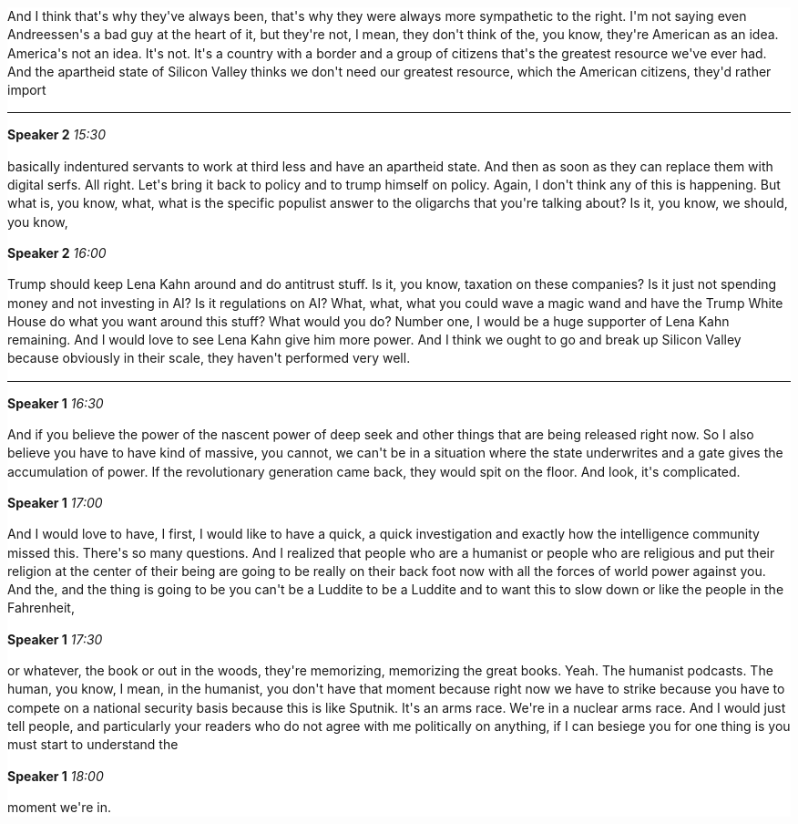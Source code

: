 And I think that's why they've always been, that's why they were always more sympathetic to the right. I'm not saying even Andreessen's a bad guy at the heart of it, but they're not, I mean, they don't think of the, you know, they're American as an idea. America's not an idea. It's not. It's a country with a border and a group of citizens that's the greatest resource we've ever had. And the apartheid state of Silicon Valley thinks we don't need our greatest resource, which the American citizens, they'd rather import

---

**Speaker 2**
*15:30*

basically indentured servants to work at third less and have an apartheid state. And then as soon as they can replace them with digital serfs. All right. Let's bring it back to policy and to trump himself on policy. Again, I don't think any of this is happening. But what is, you know, what, what is the specific populist answer to the oligarchs that you're talking about? Is it, you know, we should, you know,

**Speaker 2**
*16:00*

Trump should keep Lena Kahn around and do antitrust stuff. Is it, you know, taxation on these companies? Is it just not spending money and not investing in AI? Is it regulations on AI? What, what, what you could wave a magic wand and have the Trump White House do what you want around this stuff? What would you do? Number one, I would be a huge supporter of Lena Kahn remaining. And I would love to see Lena Kahn give him more power. And I think we ought to go and break up Silicon Valley because obviously in their scale, they haven't performed very well.

---

**Speaker 1**
*16:30*

And if you believe the power of the nascent power of deep seek and other things that are being released right now. So I also believe you have to have kind of massive, you cannot, we can't be in a situation where the state underwrites and a gate gives the accumulation of power. If the revolutionary generation came back, they would spit on the floor. And look, it's complicated.

**Speaker 1**
*17:00*

And I would love to have, I first, I would like to have a quick, a quick investigation and exactly how the intelligence community missed this. There's so many questions. And I realized that people who are a humanist or people who are religious and put their religion at the center of their being are going to be really on their back foot now with all the forces of world power against you. And the, and the thing is going to be you can't be a Luddite to be a Luddite and to want this to slow down or like the people in the Fahrenheit,

**Speaker 1**
*17:30*

or whatever, the book or out in the woods, they're memorizing, memorizing the great books. Yeah. The humanist podcasts. The human, you know, I mean, in the humanist, you don't have that moment because right now we have to strike because you have to compete on a national security basis because this is like Sputnik. It's an arms race. We're in a nuclear arms race. And I would just tell people, and particularly your readers who do not agree with me politically on anything, if I can besiege you for one thing is you must start to understand the

**Speaker 1**
*18:00*

moment we're in.
